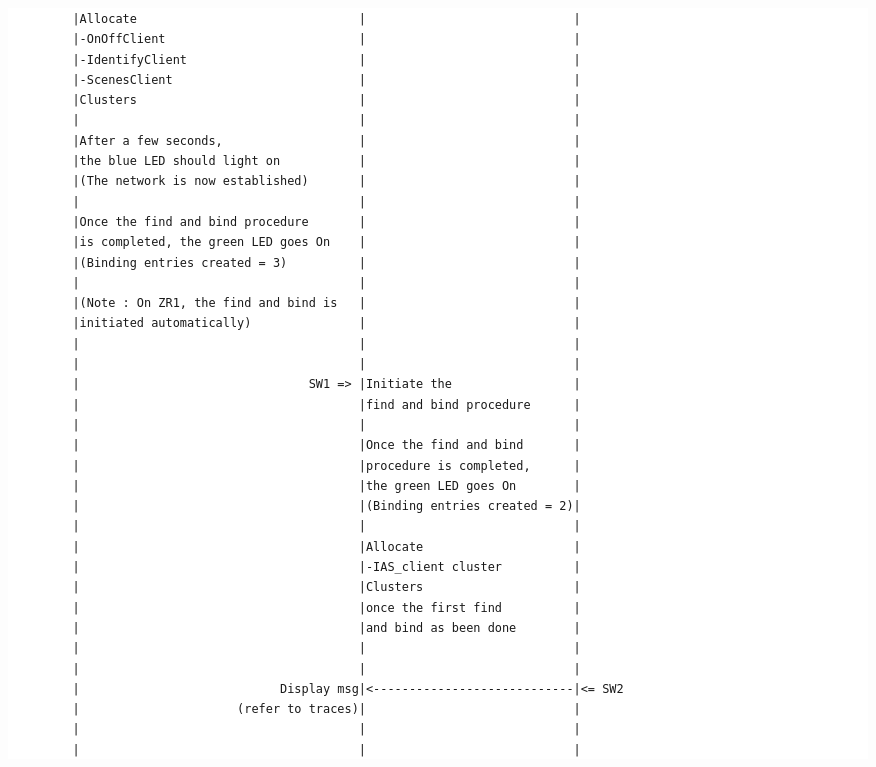              |Allocate                               |                             |
             |-OnOffClient                           |                             |
             |-IdentifyClient                        |                             |
             |-ScenesClient                          |                             |
             |Clusters                               |                             |
             |                                       |                             |
             |After a few seconds,                   |                             |
             |the blue LED should light on           |                             |
             |(The network is now established)       |                             |
             |                                       |                             |
             |Once the find and bind procedure       |                             |
             |is completed, the green LED goes On    |                             | 
             |(Binding entries created = 3)          |                             |
             |                                       |                             | 
             |(Note : On ZR1, the find and bind is   |                             |
             |initiated automatically)               |                             |
             |                                       |                             |
             |                                       |                             |
             |                                SW1 => |Initiate the                 |
             |                                       |find and bind procedure      |
             |                                       |                             |
             |                                       |Once the find and bind       |
             |                                       |procedure is completed,      |
             |                                       |the green LED goes On        |
             |                                       |(Binding entries created = 2)|    
             |                                       |                             |
             |                                       |Allocate                     |
             |                                       |-IAS_client cluster          |
             |                                       |Clusters                     |
             |                                       |once the first find          |
             |                                       |and bind as been done        |
             |                                       |                             |
             |                                       |                             |
             |                            Display msg|<----------------------------|<= SW2
             |                      (refer to traces)|                             |
             |                                       |                             |
             |                                       |                             |